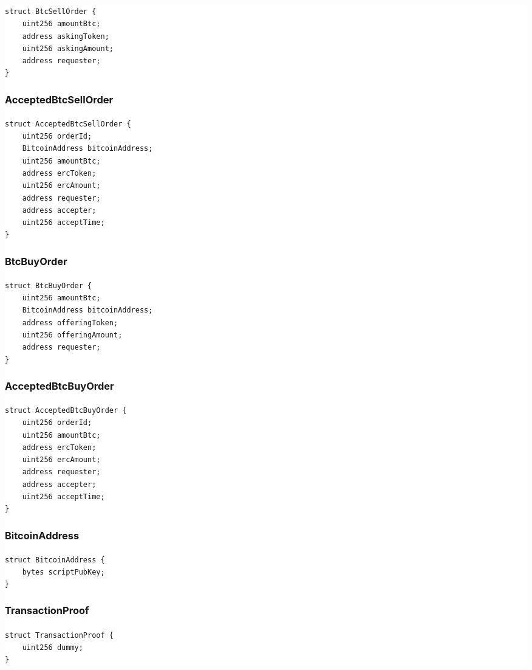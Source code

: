 ```solidity
struct BtcSellOrder {
    uint256 amountBtc;
    address askingToken;
    uint256 askingAmount;
    address requester;
}
```

### AcceptedBtcSellOrder

```solidity
struct AcceptedBtcSellOrder {
    uint256 orderId;
    BitcoinAddress bitcoinAddress;
    uint256 amountBtc;
    address ercToken;
    uint256 ercAmount;
    address requester;
    address accepter;
    uint256 acceptTime;
}
```

### BtcBuyOrder

```solidity
struct BtcBuyOrder {
    uint256 amountBtc;
    BitcoinAddress bitcoinAddress;
    address offeringToken;
    uint256 offeringAmount;
    address requester;
}
```

### AcceptedBtcBuyOrder

```solidity
struct AcceptedBtcBuyOrder {
    uint256 orderId;
    uint256 amountBtc;
    address ercToken;
    uint256 ercAmount;
    address requester;
    address accepter;
    uint256 acceptTime;
}
```

### BitcoinAddress

```solidity
struct BitcoinAddress {
    bytes scriptPubKey;
}
```

### TransactionProof

```solidity
struct TransactionProof {
    uint256 dummy;
}
```

